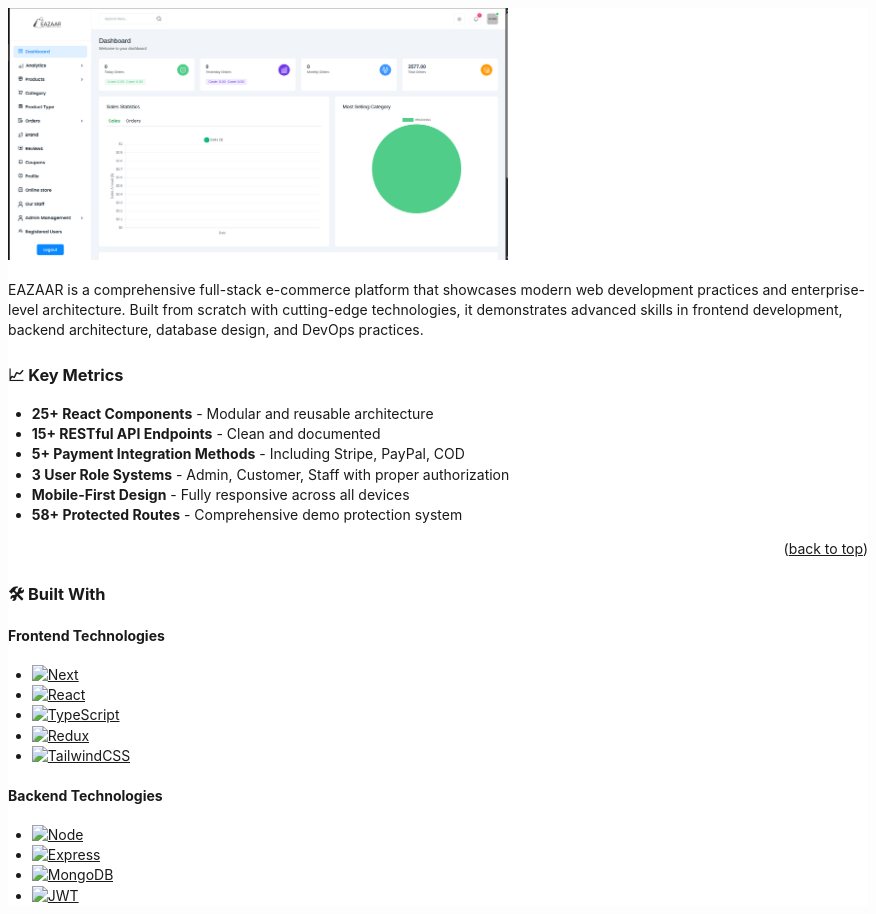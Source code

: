   <img src="assets/adminpanel.png" alt="Admin Panel Screenshot" width="500">
</div>

EAZAAR is a comprehensive full-stack e-commerce platform that showcases modern web development practices and enterprise-level architecture. Built from scratch with cutting-edge technologies, it demonstrates advanced skills in frontend development, backend architecture, database design, and DevOps practices.

### 📈 Key Metrics
* **25+ React Components** - Modular and reusable architecture
* **15+ RESTful API Endpoints** - Clean and documented
* **5+ Payment Integration Methods** - Including Stripe, PayPal, COD
* **3 User Role Systems** - Admin, Customer, Staff with proper authorization
* **Mobile-First Design** - Fully responsive across all devices
* **58+ Protected Routes** - Comprehensive demo protection system

<p align="right">(<a href="#top">back to top</a>)</p>

### 🛠 Built With

#### Frontend Technologies
* [![Next][Next.js]][Next-url]
* [![React][React.js]][React-url]
* [![TypeScript][TypeScript]][TypeScript-url]
* [![Redux][Redux]][Redux-url]
* [![TailwindCSS][TailwindCSS]][Tailwind-url]

#### Backend Technologies
* [![Node][Node.js]][Node-url]
* [![Express][Express.js]][Express-url]
* [![MongoDB][MongoDB]][MongoDB-url]
* [![JWT][JWT]][JWT-url]


[contributors-shield]: https://img.shields.io/github/contributors/erfanal1n/EAZAAR-FULL-STACK-E-COMMERCE-.svg?style=for-the-badge
[contributors-url]: https://github.com/erfanal1n/EAZAAR-FULL-STACK-E-COMMERCE-/graphs/contributors
[forks-shield]: https://img.shields.io/github/forks/erfanal1n/EAZAAR-FULL-STACK-E-COMMERCE-.svg?style=for-the-badge
[forks-url]: https://github.com/erfanal1n/EAZAAR-FULL-STACK-E-COMMERCE-/network/members
[stars-shield]: https://img.shields.io/github/stars/erfanal1n/EAZAAR-FULL-STACK-E-COMMERCE-.svg?style=for-the-badge
[stars-url]: https://github.com/erfanal1n/EAZAAR-FULL-STACK-E-COMMERCE-/stargazers
[issues-shield]: https://img.shields.io/github/issues/erfanal1n/EAZAAR-FULL-STACK-E-COMMERCE-.svg?style=for-the-badge
[issues-url]: https://github.com/erfanal1n/EAZAAR-FULL-STACK-E-COMMERCE-/issues
[license-shield]: https://img.shields.io/github/license/erfanal1n/EAZAAR-FULL-STACK-E-COMMERCE-.svg?style=for-the-badge
[license-url]: https://github.com/erfanal1n/EAZAAR-FULL-STACK-E-COMMERCE-/blob/master/LICENSE.txt
[portfolio-shield]: https://img.shields.io/badge/Portfolio-000000?style=for-the-badge&logo=vercel&logoColor=white
[portfolio-url]: https://erfan-alin.vercel.app/
[linkedin-shield]: https://img.shields.io/badge/-LinkedIn-0077B5?style=for-the-badge&logo=linkedin&logoColor=white
[linkedin-url]: https://www.linkedin.com/in/md-erfanul-haque-311042332/
[gmail-shield]: https://img.shields.io/badge/Gmail-D14836?style=for-the-badge&logo=gmail&logoColor=white
[gmail-url]: mailto:md.erfanul.haque0@gmail.com
[github-shield]: https://img.shields.io/badge/GitHub-100000?style=for-the-badge&logo=github&logoColor=white
[github-url]: https://github.com/erfanal1n
[facebook-shield]: https://img.shields.io/badge/Facebook-1877F2?style=for-the-badge&logo=facebook&logoColor=white
[facebook-url]: https://www.facebook.com/erfanverse
[instagram-shield]: https://img.shields.io/badge/Instagram-E4405F?style=for-the-badge&logo=instagram&logoColor=white
[instagram-url]: https://www.instagram.com/__YOU_KNOW_WHOO__/
[Next.js]: https://img.shields.io/badge/next.js-000000?style=for-the-badge&logo=nextdotjs&logoColor=white
[Next-url]: https://nextjs.org/
[React.js]: https://img.shields.io/badge/React-20232A?style=for-the-badge&logo=react&logoColor=61DAFB
[React-url]: https://reactjs.org/
[TypeScript]: https://img.shields.io/badge/typescript-%23007ACC.svg?style=for-the-badge&logo=typescript&logoColor=white
[TypeScript-url]: https://www.typescriptlang.org/
[Redux]: https://img.shields.io/badge/redux-%23593d88.svg?style=for-the-badge&logo=redux&logoColor=white
[Redux-url]: https://redux.js.org/
[TailwindCSS]: https://img.shields.io/badge/tailwindcss-%2338B2AC.svg?style=for-the-badge&logo=tailwind-css&logoColor=white
[Tailwind-url]: https://tailwindcss.com/
[Node.js]: https://img.shields.io/badge/node.js-6DA55F?style=for-the-badge&logo=node.js&logoColor=white
[Node-url]: https://nodejs.org/
[Express.js]: https://img.shields.io/badge/express.js-%23404d59.svg?style=for-the-badge&logo=express&logoColor=%2361DAFB
[Express-url]: https://expressjs.com/
[MongoDB]: https://img.shields.io/badge/MongoDB-%234ea94b.svg?style=for-the-badge&logo=mongodb&logoColor=white
[MongoDB-url]: https://www.mongodb.com/
[JWT]: https://img.shields.io/badge/JWT-black?style=for-the-badge&logo=JSON%20web%20tokens
[JWT-url]: https://jwt.io/
[Vercel]: https://img.shields.io/badge/vercel-%23000000.svg?style=for-the-badge&logo=vercel&logoColor=white
[Vercel-url]: https://vercel.com/
[Cloudinary]: https://img.shields.io/badge/cloudinary-%23000000.svg?style=for-the-badge&logo=cloudinary&logoColor=white
[Cloudinary-url]: https://cloudinary.com/
[Stripe]: https://img.shields.io/badge/Stripe-626CD9?style=for-the-badge&logo=Stripe&logoColor=white
[Stripe-url]: https://stripe.com/
[Git]: https://img.shields.io/badge/git-%23F05033.svg?style=for-the-badge&logo=git&logoColor=white
[Git-url]: https://git-scm.com/